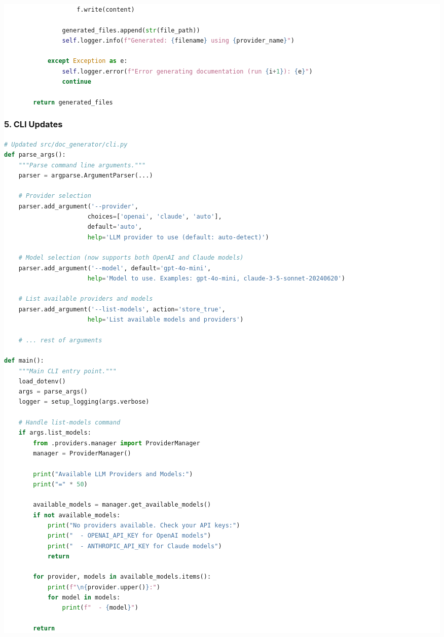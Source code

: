 ```python
                    f.write(content)
                
                generated_files.append(str(file_path))
                self.logger.info(f"Generated: {filename} using {provider_name}")
                
            except Exception as e:
                self.logger.error(f"Error generating documentation (run {i+1}): {e}")
                continue
        
        return generated_files
```

### **5. CLI Updates**

```python
# Updated src/doc_generator/cli.py
def parse_args():
    """Parse command line arguments."""
    parser = argparse.ArgumentParser(...)
    
    # Provider selection
    parser.add_argument('--provider', 
                       choices=['openai', 'claude', 'auto'], 
                       default='auto',
                       help='LLM provider to use (default: auto-detect)')
    
    # Model selection (now supports both OpenAI and Claude models)
    parser.add_argument('--model', default='gpt-4o-mini',
                       help='Model to use. Examples: gpt-4o-mini, claude-3-5-sonnet-20240620')
    
    # List available providers and models
    parser.add_argument('--list-models', action='store_true',
                       help='List available models and providers')
    
    # ... rest of arguments

def main():
    """Main CLI entry point."""
    load_dotenv()
    args = parse_args()
    logger = setup_logging(args.verbose)
    
    # Handle list-models command
    if args.list_models:
        from .providers.manager import ProviderManager
        manager = ProviderManager()
        
        print("Available LLM Providers and Models:")
        print("=" * 50)
        
        available_models = manager.get_available_models()
        if not available_models:
            print("No providers available. Check your API keys:")
            print("  - OPENAI_API_KEY for OpenAI models")
            print("  - ANTHROPIC_API_KEY for Claude models")
            return
        
        for provider, models in available_models.items():
            print(f"\n{provider.upper()}:")
            for model in models:
                print(f"  - {model}")
        
        return
```